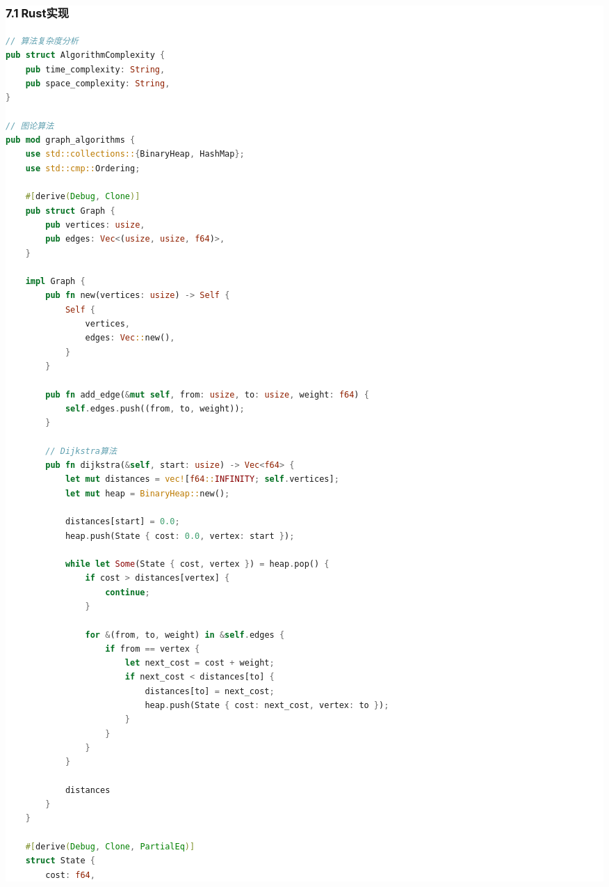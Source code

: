 ### 7.1 Rust实现

```rust
// 算法复杂度分析
pub struct AlgorithmComplexity {
    pub time_complexity: String,
    pub space_complexity: String,
}

// 图论算法
pub mod graph_algorithms {
    use std::collections::{BinaryHeap, HashMap};
    use std::cmp::Ordering;

    #[derive(Debug, Clone)]
    pub struct Graph {
        pub vertices: usize,
        pub edges: Vec<(usize, usize, f64)>,
    }

    impl Graph {
        pub fn new(vertices: usize) -> Self {
            Self {
                vertices,
                edges: Vec::new(),
            }
        }

        pub fn add_edge(&mut self, from: usize, to: usize, weight: f64) {
            self.edges.push((from, to, weight));
        }

        // Dijkstra算法
        pub fn dijkstra(&self, start: usize) -> Vec<f64> {
            let mut distances = vec![f64::INFINITY; self.vertices];
            let mut heap = BinaryHeap::new();

            distances[start] = 0.0;
            heap.push(State { cost: 0.0, vertex: start });

            while let Some(State { cost, vertex }) = heap.pop() {
                if cost > distances[vertex] {
                    continue;
                }

                for &(from, to, weight) in &self.edges {
                    if from == vertex {
                        let next_cost = cost + weight;
                        if next_cost < distances[to] {
                            distances[to] = next_cost;
                            heap.push(State { cost: next_cost, vertex: to });
                        }
                    }
                }
            }

            distances
        }
    }

    #[derive(Debug, Clone, PartialEq)]
    struct State {
        cost: f64,
```